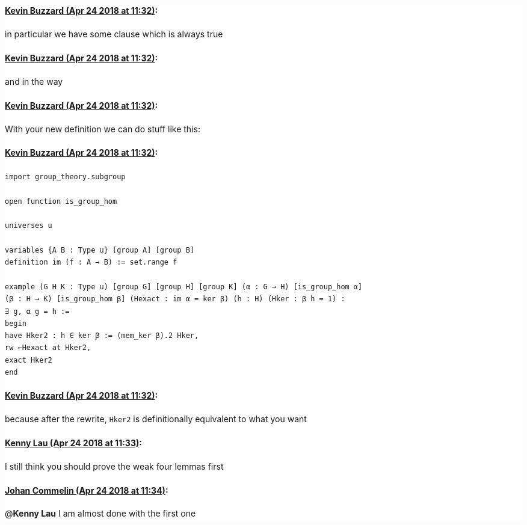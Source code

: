 #### [Kevin Buzzard (Apr 24 2018 at 11:32)](https://leanprover.zulipchat.com/#narrow/stream/113488-general/topic/statement%20of%20the%20five%20lemma/near/125612625):
in particular we have some clause which is always true

#### [Kevin Buzzard (Apr 24 2018 at 11:32)](https://leanprover.zulipchat.com/#narrow/stream/113488-general/topic/statement%20of%20the%20five%20lemma/near/125612626):
and in the way

#### [Kevin Buzzard (Apr 24 2018 at 11:32)](https://leanprover.zulipchat.com/#narrow/stream/113488-general/topic/statement%20of%20the%20five%20lemma/near/125612628):
With your new definition we can do stuff like this:

#### [Kevin Buzzard (Apr 24 2018 at 11:32)](https://leanprover.zulipchat.com/#narrow/stream/113488-general/topic/statement%20of%20the%20five%20lemma/near/125612632):
```lean
import group_theory.subgroup

open function is_group_hom

universes u

variables {A B : Type u} [group A] [group B]
definition im (f : A → B) := set.range f

example (G H K : Type u) [group G] [group H] [group K] (α : G → H) [is_group_hom α]
(β : H → K) [is_group_hom β] (Hexact : im α = ker β) (h : H) (Hker : β h = 1) :
∃ g, α g = h := 
begin
have Hker2 : h ∈ ker β := (mem_ker β).2 Hker,
rw ←Hexact at Hker2,
exact Hker2
end
```

#### [Kevin Buzzard (Apr 24 2018 at 11:32)](https://leanprover.zulipchat.com/#narrow/stream/113488-general/topic/statement%20of%20the%20five%20lemma/near/125612635):
because after the rewrite, `Hker2` is definitionally equivalent to what you want

#### [Kenny Lau (Apr 24 2018 at 11:33)](https://leanprover.zulipchat.com/#narrow/stream/113488-general/topic/statement%20of%20the%20five%20lemma/near/125612647):
I still think you should prove the weak four lemmas first

#### [Johan Commelin (Apr 24 2018 at 11:34)](https://leanprover.zulipchat.com/#narrow/stream/113488-general/topic/statement%20of%20the%20five%20lemma/near/125612690):
@**Kenny Lau** I am almost done with the first one

